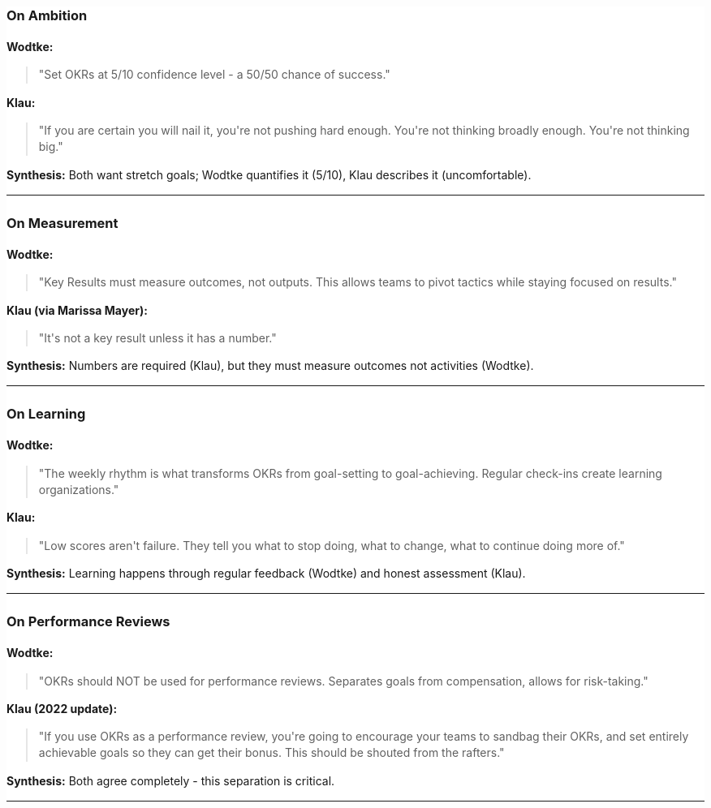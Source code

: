 
### On Ambition

**Wodtke:**
> "Set OKRs at 5/10 confidence level - a 50/50 chance of success."

**Klau:**
> "If you are certain you will nail it, you're not pushing hard enough. You're not thinking broadly enough. You're not thinking big."

**Synthesis:** Both want stretch goals; Wodtke quantifies it (5/10), Klau describes it (uncomfortable).

---

### On Measurement

**Wodtke:**
> "Key Results must measure outcomes, not outputs. This allows teams to pivot tactics while staying focused on results."

**Klau (via Marissa Mayer):**
> "It's not a key result unless it has a number."

**Synthesis:** Numbers are required (Klau), but they must measure outcomes not activities (Wodtke).

---

### On Learning

**Wodtke:**
> "The weekly rhythm is what transforms OKRs from goal-setting to goal-achieving. Regular check-ins create learning organizations."

**Klau:**
> "Low scores aren't failure. They tell you what to stop doing, what to change, what to continue doing more of."

**Synthesis:** Learning happens through regular feedback (Wodtke) and honest assessment (Klau).

---

### On Performance Reviews

**Wodtke:**
> "OKRs should NOT be used for performance reviews. Separates goals from compensation, allows for risk-taking."

**Klau (2022 update):**
> "If you use OKRs as a performance review, you're going to encourage your teams to sandbag their OKRs, and set entirely achievable goals so they can get their bonus. This should be shouted from the rafters."

**Synthesis:** Both agree completely - this separation is critical.

---
